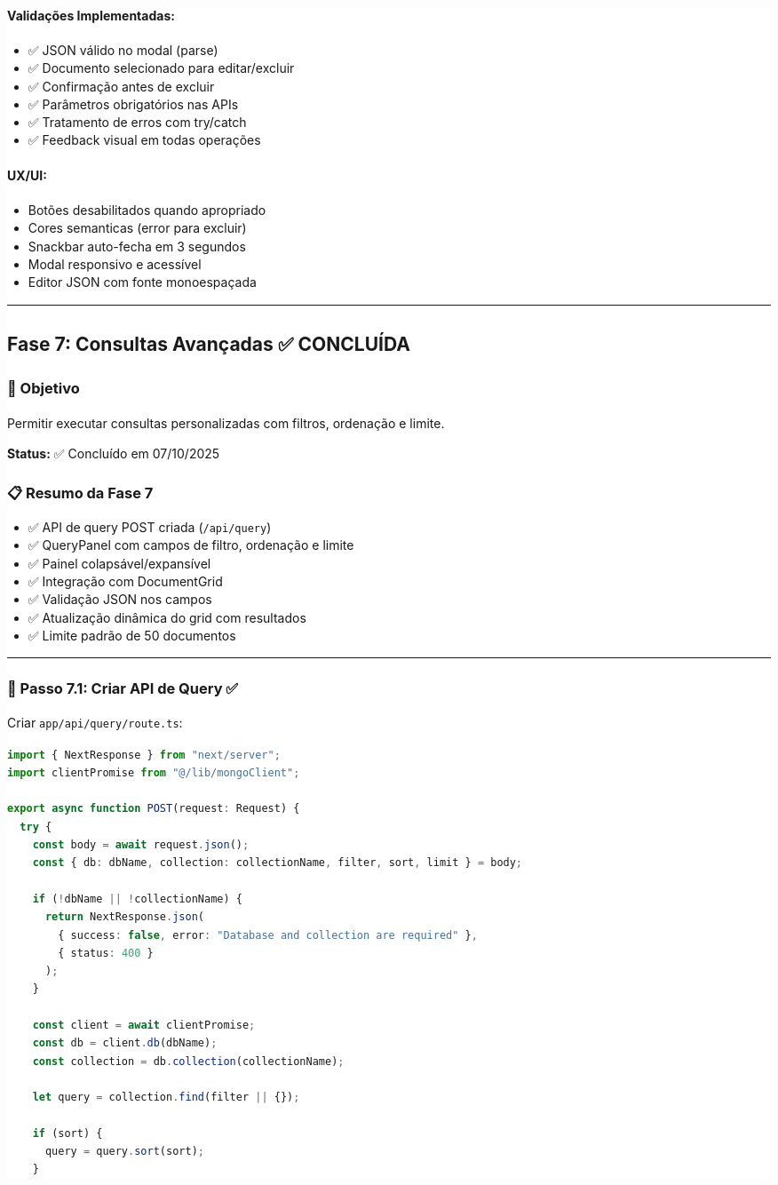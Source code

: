 #### Validações Implementadas:
- ✅ JSON válido no modal (parse)
- ✅ Documento selecionado para editar/excluir
- ✅ Confirmação antes de excluir
- ✅ Parâmetros obrigatórios nas APIs
- ✅ Tratamento de erros com try/catch
- ✅ Feedback visual em todas operações

#### UX/UI:
- Botões desabilitados quando apropriado
- Cores semanticas (error para excluir)
- Snackbar auto-fecha em 3 segundos
- Modal responsivo e acessível
- Editor JSON com fonte monoespaçada

---

## Fase 7: Consultas Avançadas ✅ CONCLUÍDA

### 🎯 Objetivo
Permitir executar consultas personalizadas com filtros, ordenação e limite.

**Status:** ✅ Concluído em 07/10/2025

### 📋 Resumo da Fase 7
- ✅ API de query POST criada (`/api/query`)
- ✅ QueryPanel com campos de filtro, ordenação e limite
- ✅ Painel colapsável/expansível
- ✅ Integração com DocumentGrid
- ✅ Validação JSON nos campos
- ✅ Atualização dinâmica do grid com resultados
- ✅ Limite padrão de 50 documentos

---

### 📝 Passo 7.1: Criar API de Query ✅

Criar `app/api/query/route.ts`:

```typescript
import { NextResponse } from "next/server";
import clientPromise from "@/lib/mongoClient";

export async function POST(request: Request) {
  try {
    const body = await request.json();
    const { db: dbName, collection: collectionName, filter, sort, limit } = body;

    if (!dbName || !collectionName) {
      return NextResponse.json(
        { success: false, error: "Database and collection are required" },
        { status: 400 }
      );
    }

    const client = await clientPromise;
    const db = client.db(dbName);
    const collection = db.collection(collectionName);

    let query = collection.find(filter || {});

    if (sort) {
      query = query.sort(sort);
    }
```